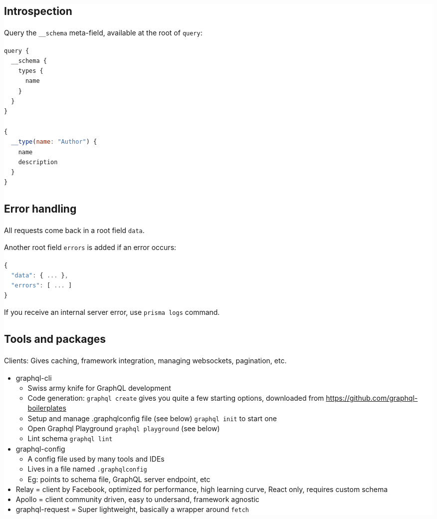 ## Introspection

Query the `__schema` meta-field, available at the root of `query`:

```javascript
query {
  __schema {
    types {
      name
    }
  }
}

{
  __type(name: "Author") {
    name
    description
  }
}
```

## Error handling

All requests come back in a root field `data`.

Another root field `errors` is added if an error occurs:

```javascript
{
  "data": { ... },
  "errors": [ ... ]
}
```

If you receive an internal server error, use `prisma logs` command.

## Tools and packages

Clients: Gives caching, framework integration, managing websockets, pagination, etc.

* graphql-cli
  * Swiss army knife for GraphQL development
  * Code generation: `graphql create` gives you quite a few starting options, downloaded from https://github.com/graphql-boilerplates
  * Setup and manage .graphqlconfig file (see below) `graphql init` to start one
  * Open Graphql Playground `graphql playground` (see below)
  * Lint schema `graphql lint`
* graphql-config
  * A config file used by many tools and IDEs
  * Lives in a file named `.graphqlconfig`
  * Eg: points to schema file, GraphQL server endpoint, etc
* Relay = client by Facebook, optimized for performance, high learning curve, React only, requires custom schema
* Apollo = client community driven, easy to undersand, framework agnostic
* graphql-request = Super lightweight, basically a wrapper around `fetch`
